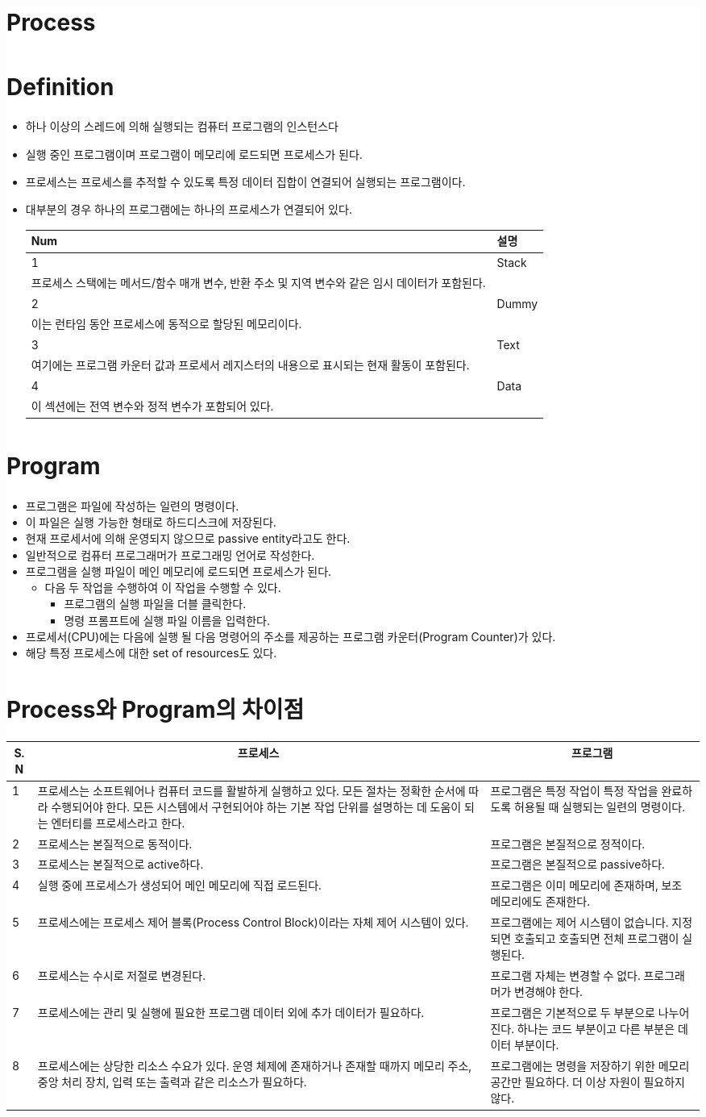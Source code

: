 # Process

# Definition

- 하나 이상의 스레드에 의해 실행되는 컴퓨터 프로그램의 인스턴스다
- 실행 중인 프로그램이며 프로그램이 메모리에 로드되면 프로세스가 된다.
- 프로세스는 프로세스를 추적할 수 있도록 특정 데이터 집합이 연결되어 실행되는 프로그램이다.
- 대부분의 경우 하나의 프로그램에는 하나의 프로세스가 연결되어 있다.
    
    
    | Num |  설명 |
    | --- | --- |
    | 1 | Stack
    프로세스 스택에는 메서드/함수 매개 변수, 반환 주소 및 지역 변수와 같은 임시 데이터가 포함된다. |
    | 2 | Dummy
    이는 런타임 동안 프로세스에 동적으로 할당된 메모리이다. |
    | 3 | Text
    여기에는 프로그램 카운터 값과 프로세서 레지스터의 내용으로 표시되는 현재 활동이 포함된다. |
    | 4 | Data
    이 섹션에는 전역 변수와 정적 변수가 포함되어 있다. |

# Program

- 프로그램은 파일에 작성하는 일련의 명령이다.
- 이 파일은 실행 가능한 형태로 하드디스크에 저장된다.
- 현재 프로세서에 의해 운영되지 않으므로 passive entity라고도 한다.
- 일반적으로 컴퓨터 프로그래머가 프로그래밍 언어로 작성한다.
- 프로그램을 실행 파일이 메인 메모리에 로드되면 프로세스가 된다.
    - 다음 두 작업을 수행하여 이 작업을 수행할 수 있다.
        - 프로그램의 실행 파일을 더블 클릭한다.
        - 명령 프롬프트에 실행 파일 이름을 입력한다.
- 프로세서(CPU)에는 다음에 실행 될 다음 명령어의 주소를 제공하는 프로그램 카운터(Program Counter)가 있다.
- 해당 특정 프로세스에 대한 set of resources도 있다.

# Process와 Program의 차이점

| S. N | 프로세스 | 프로그램 |
| --- | --- | --- |
| 1 | 프로세스는 소프트웨어나 컴퓨터 코드를 활발하게 실행하고 있다. 모든 절차는 정확한 순서에 따라 수행되어야 한다. 모든 시스템에서 구현되어야 하는 기본 작업 단위를 설명하는 데 도움이 되는 엔터티를 프로세스라고 한다. | 프로그램은 특정 작업이 특정 작업을 완료하도록 허용될 때 실행되는 일련의 명령이다. |
| 2 | 프로세스는 본질적으로 동적이다. | 프로그램은 본질적으로 정적이다. |
| 3 | 프로세스는 본질적으로 active하다. | 프로그램은 본질적으로 passive하다. |
| 4 | 실행 중에 프로세스가 생성되어 메인 메모리에 직접 로드된다. | 프로그램은 이미 메모리에 존재하며, 보조 메모리에도 존재한다. |
| 5 | 프로세스에는 프로세스 제어 블록(Process Control Block)이라는 자체 제어 시스템이 있다. | 프로그램에는 제어 시스템이 없습니다. 지정되면 호출되고 호출되면 전체 프로그램이 실행된다. |
| 6 | 프로세스는 수시로 저절로 변경된다. | 프로그램 자체는 변경할 수 없다. 프로그래머가 변경해야 한다. |
| 7 | 프로세스에는 관리 및 실행에 필요한 프로그램 데이터 외에 추가 데이터가 필요하다. | 프로그램은 기본적으로 두 부분으로 나누어진다. 하나는 코드 부분이고 다른 부분은 데이터 부분이다. |
| 8 | 프로세스에는 상당한 리소스 수요가 있다. 운영 체제에 존재하거나 존재할 때까지 메모리 주소, 중앙 처리 장치, 입력 또는 출력과 같은 리소스가 필요하다. | 프로그램에는 명령을 저장하기 위한 메모리 공간만 필요하다. 더 이상 자원이 필요하지 않다. |
